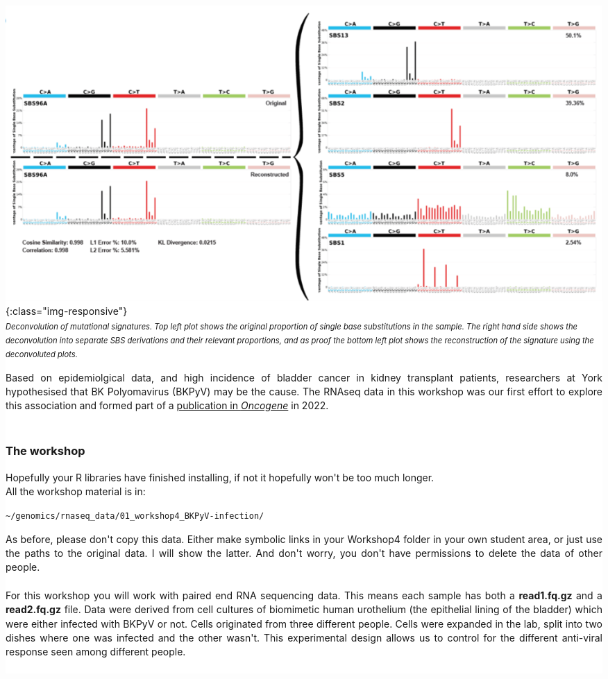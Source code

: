 ![Bladder cancer mutational signature showing APOBEC mutations, but no smoking signature - SBS4](/assets/images/BLCA_SBS_mutational_signature.png){:class="img-responsive"}
<br/><span style="font-size:0.8em;">*Deconvolution of mutational signatures. Top left plot shows the original proportion of single base substitutions in the sample. The right hand side shows the deconvolution into separate SBS derivations and their relevant proportions, and as proof the bottom left plot shows the reconstruction of the signature using the deconvoluted plots.*</span><br/>

<p align="justify">
Based on epidemiolgical data, and high incidence of bladder cancer in kidney transplant patients, researchers at York hypothesised that BK Polyomavirus (BKPyV) may be the cause. The RNAseq data in this workshop was our first effort to explore this association and formed part of a <a href="https://doi.org/10.1038/s41388-022-02235-8">publication in <i>Oncogene</i></a> in 2022.<br/><br/>
</p>

### The workshop
<p align="justify">
Hopefully your R libraries have finished installing, if not it hopefully won't be too much longer.<br/>
All the workshop material is in: <br/>
</p>

```sh
~/genomics/rnaseq_data/01_workshop4_BKPyV-infection/
```

<p align="justify">
As before, please don't copy this data. Either make symbolic links in your Workshop4 folder in your own student area, or just use the paths to the original data. I will show the latter. And don't worry, you don't have permissions to delete the data of other people.<br/><br/>
For this workshop you will work with paired end RNA sequencing data. This means each sample has both a <b>read1.fq.gz</b> and a <b>read2.fq.gz</b> file. Data were derived from cell cultures of biomimetic human urothelium (the epithelial lining of the bladder) which were either infected with BKPyV or not. Cells originated from three different people. Cells were expanded in the lab, split into two dishes where one was infected and the other wasn't. This experimental design allows us to control for the different anti-viral response seen among different people.<br/><br/>
</p>
